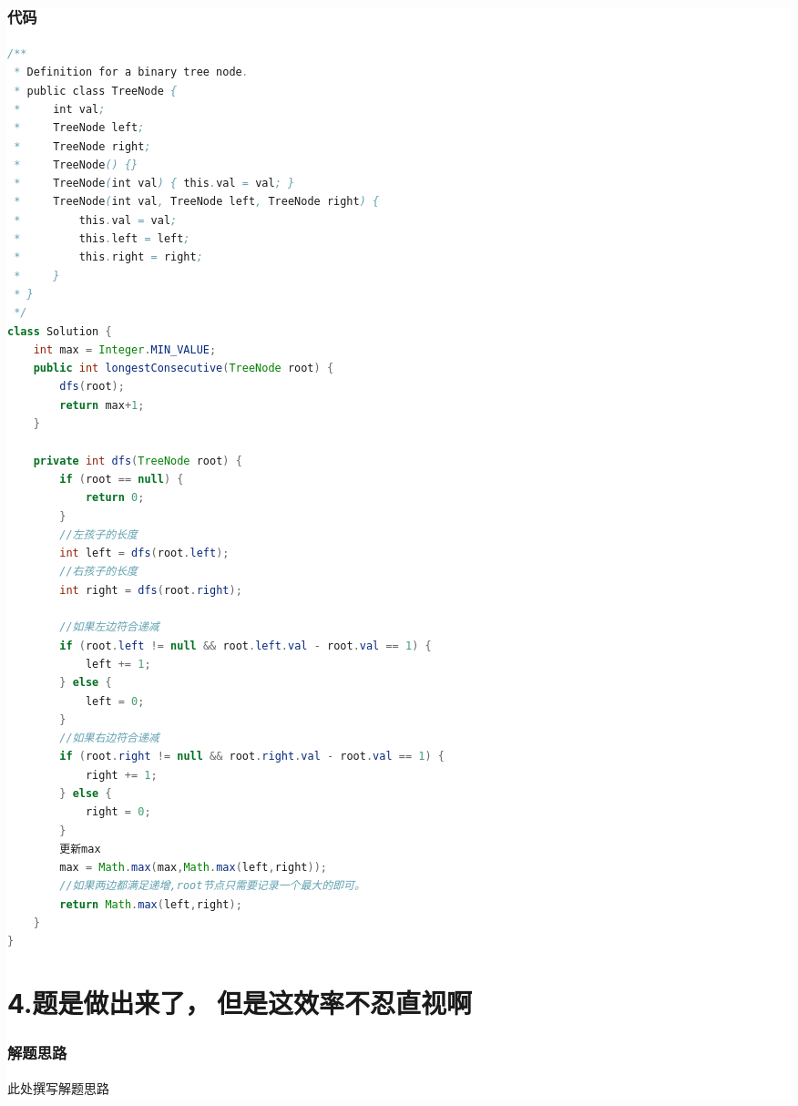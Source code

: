 ### 代码

```java
/**
 * Definition for a binary tree node.
 * public class TreeNode {
 *     int val;
 *     TreeNode left;
 *     TreeNode right;
 *     TreeNode() {}
 *     TreeNode(int val) { this.val = val; }
 *     TreeNode(int val, TreeNode left, TreeNode right) {
 *         this.val = val;
 *         this.left = left;
 *         this.right = right;
 *     }
 * }
 */
class Solution {
    int max = Integer.MIN_VALUE;
    public int longestConsecutive(TreeNode root) {
        dfs(root);
        return max+1;
    }

    private int dfs(TreeNode root) {
        if (root == null) {
            return 0;
        }
        //左孩子的长度
        int left = dfs(root.left);
        //右孩子的长度
        int right = dfs(root.right);

        //如果左边符合递减
        if (root.left != null && root.left.val - root.val == 1) {
            left += 1;
        } else {
            left = 0;
        }
        //如果右边符合递减
        if (root.right != null && root.right.val - root.val == 1) {
            right += 1;
        } else {
            right = 0;
        }
        更新max
        max = Math.max(max,Math.max(left,right));
        //如果两边都满足递增,root节点只需要记录一个最大的即可。
        return Math.max(left,right);
    }
}
```
# 4.题是做出来了， 但是这效率不忍直视啊
### 解题思路
此处撰写解题思路
